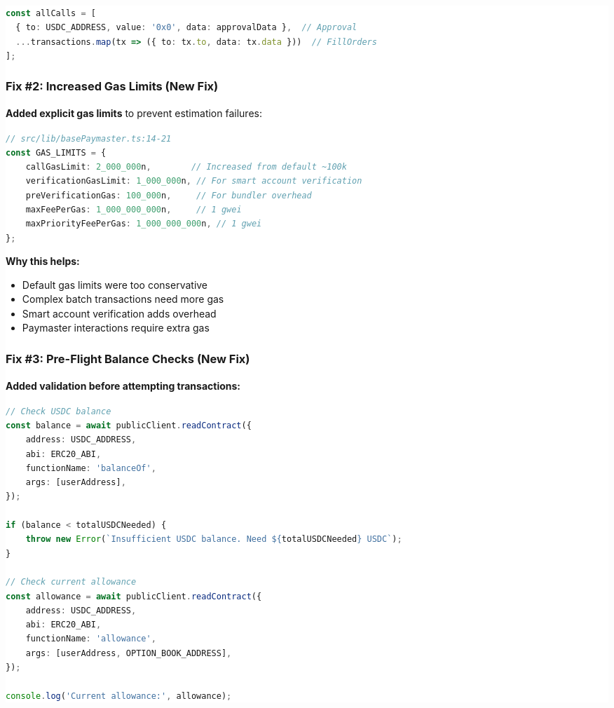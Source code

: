 ```typescript
const allCalls = [
  { to: USDC_ADDRESS, value: '0x0', data: approvalData },  // Approval
  ...transactions.map(tx => ({ to: tx.to, data: tx.data }))  // FillOrders
];
```

### Fix #2: Increased Gas Limits (New Fix)

**Added explicit gas limits** to prevent estimation failures:

```typescript
// src/lib/basePaymaster.ts:14-21
const GAS_LIMITS = {
    callGasLimit: 2_000_000n,        // Increased from default ~100k
    verificationGasLimit: 1_000_000n, // For smart account verification
    preVerificationGas: 100_000n,     // For bundler overhead
    maxFeePerGas: 1_000_000_000n,     // 1 gwei
    maxPriorityFeePerGas: 1_000_000_000n, // 1 gwei
};
```

**Why this helps:**
- Default gas limits were too conservative
- Complex batch transactions need more gas
- Smart account verification adds overhead
- Paymaster interactions require extra gas

### Fix #3: Pre-Flight Balance Checks (New Fix)

**Added validation before attempting transactions:**

```typescript
// Check USDC balance
const balance = await publicClient.readContract({
    address: USDC_ADDRESS,
    abi: ERC20_ABI,
    functionName: 'balanceOf',
    args: [userAddress],
});

if (balance < totalUSDCNeeded) {
    throw new Error(`Insufficient USDC balance. Need ${totalUSDCNeeded} USDC`);
}

// Check current allowance
const allowance = await publicClient.readContract({
    address: USDC_ADDRESS,
    abi: ERC20_ABI,
    functionName: 'allowance',
    args: [userAddress, OPTION_BOOK_ADDRESS],
});

console.log('Current allowance:', allowance);
```
